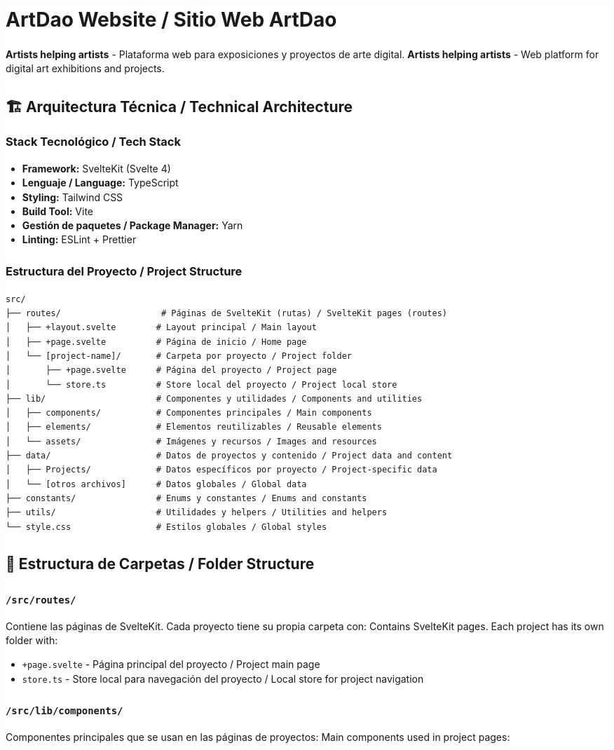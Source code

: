 # ArtDao Website / Sitio Web ArtDao

**Artists helping artists** - Plataforma web para exposiciones y proyectos de arte digital.
**Artists helping artists** - Web platform for digital art exhibitions and projects.

## 🏗️ Arquitectura Técnica / Technical Architecture

### Stack Tecnológico / Tech Stack
- **Framework:** SvelteKit (Svelte 4)
- **Lenguaje / Language:** TypeScript
- **Styling:** Tailwind CSS
- **Build Tool:** Vite
- **Gestión de paquetes / Package Manager:** Yarn
- **Linting:** ESLint + Prettier

### Estructura del Proyecto / Project Structure
```
src/
├── routes/                    # Páginas de SvelteKit (rutas) / SvelteKit pages (routes)
│   ├── +layout.svelte        # Layout principal / Main layout
│   ├── +page.svelte          # Página de inicio / Home page
│   └── [project-name]/       # Carpeta por proyecto / Project folder
│       ├── +page.svelte      # Página del proyecto / Project page
│       └── store.ts          # Store local del proyecto / Project local store
├── lib/                      # Componentes y utilidades / Components and utilities
│   ├── components/           # Componentes principales / Main components
│   ├── elements/             # Elementos reutilizables / Reusable elements
│   └── assets/               # Imágenes y recursos / Images and resources
├── data/                     # Datos de proyectos y contenido / Project data and content
│   ├── Projects/             # Datos específicos por proyecto / Project-specific data
│   └── [otros archivos]      # Datos globales / Global data
├── constants/                # Enums y constantes / Enums and constants
├── utils/                    # Utilidades y helpers / Utilities and helpers
└── style.css                 # Estilos globales / Global styles
```

## 📁 Estructura de Carpetas / Folder Structure

### `/src/routes/`
Contiene las páginas de SvelteKit. Cada proyecto tiene su propia carpeta con:
Contains SvelteKit pages. Each project has its own folder with:
- `+page.svelte` - Página principal del proyecto / Project main page
- `store.ts` - Store local para navegación del proyecto / Local store for project navigation

### `/src/lib/components/`
Componentes principales que se usan en las páginas de proyectos:
Main components used in project pages:

